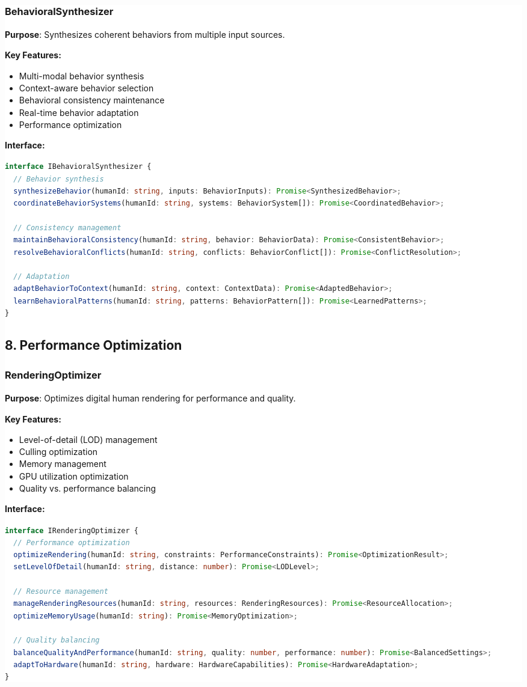 ### BehavioralSynthesizer
**Purpose**: Synthesizes coherent behaviors from multiple input sources.

**Key Features:**
- Multi-modal behavior synthesis
- Context-aware behavior selection
- Behavioral consistency maintenance
- Real-time behavior adaptation
- Performance optimization

**Interface:**
```typescript
interface IBehavioralSynthesizer {
  // Behavior synthesis
  synthesizeBehavior(humanId: string, inputs: BehaviorInputs): Promise<SynthesizedBehavior>;
  coordinateBehaviorSystems(humanId: string, systems: BehaviorSystem[]): Promise<CoordinatedBehavior>;

  // Consistency management
  maintainBehavioralConsistency(humanId: string, behavior: BehaviorData): Promise<ConsistentBehavior>;
  resolveBehavioralConflicts(humanId: string, conflicts: BehaviorConflict[]): Promise<ConflictResolution>;

  // Adaptation
  adaptBehaviorToContext(humanId: string, context: ContextData): Promise<AdaptedBehavior>;
  learnBehavioralPatterns(humanId: string, patterns: BehaviorPattern[]): Promise<LearnedPatterns>;
}
```

## 8. Performance Optimization

### RenderingOptimizer
**Purpose**: Optimizes digital human rendering for performance and quality.

**Key Features:**
- Level-of-detail (LOD) management
- Culling optimization
- Memory management
- GPU utilization optimization
- Quality vs. performance balancing

**Interface:**
```typescript
interface IRenderingOptimizer {
  // Performance optimization
  optimizeRendering(humanId: string, constraints: PerformanceConstraints): Promise<OptimizationResult>;
  setLevelOfDetail(humanId: string, distance: number): Promise<LODLevel>;

  // Resource management
  manageRenderingResources(humanId: string, resources: RenderingResources): Promise<ResourceAllocation>;
  optimizeMemoryUsage(humanId: string): Promise<MemoryOptimization>;

  // Quality balancing
  balanceQualityAndPerformance(humanId: string, quality: number, performance: number): Promise<BalancedSettings>;
  adaptToHardware(humanId: string, hardware: HardwareCapabilities): Promise<HardwareAdaptation>;
}
```
